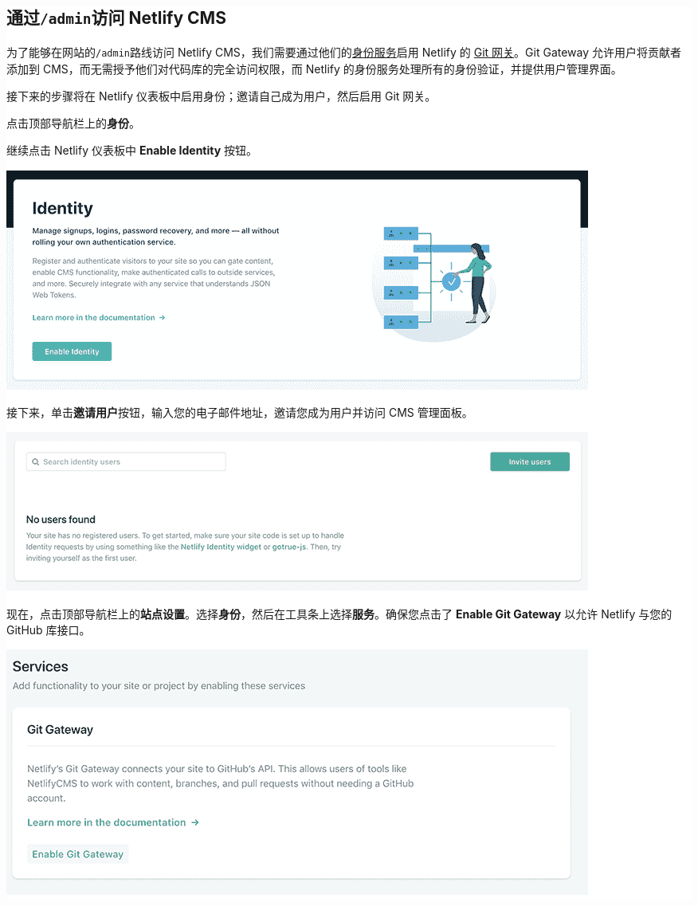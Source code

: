 ## 通过`/admin`访问 Netlify CMS

为了能够在网站的`/admin`路线访问 Netlify CMS，我们需要通过他们的[身份服务](https://www.netlify.com/docs/identity/)启用 Netlify 的 [Git 网关](https://github.com/netlify/git-gateway)。Git Gateway 允许用户将贡献者添加到 CMS，而无需授予他们对代码库的完全访问权限，而 Netlify 的身份服务处理所有的身份验证，并提供用户管理界面。

接下来的步骤将在 Netlify 仪表板中启用身份；邀请自己成为用户，然后启用 Git 网关。

点击顶部导航栏上的**身份**。

继续点击 Netlify 仪表板中 **Enable Identity** 按钮。

![Enable Netlify's Identity service](img/5f62424f1acb1965f922143fb20c8542.png)

接下来，单击**邀请用户**按钮，输入您的电子邮件地址，邀请您成为用户并访问 CMS 管理面板。

![Add yourself to the admin panel](img/c287fa6f886d3253af070d841226acea.png)

现在，点击顶部导航栏上的**站点设置**。选择**身份**，然后在工具条上选择**服务**。确保您点击了 **Enable Git Gateway** 以允许 Netlify 与您的 GitHub 库接口。

![Allow Netlify to interface with your GitHub repository](img/9a6a823ca7204e7ce8fe1175ae3a86e6.png)
